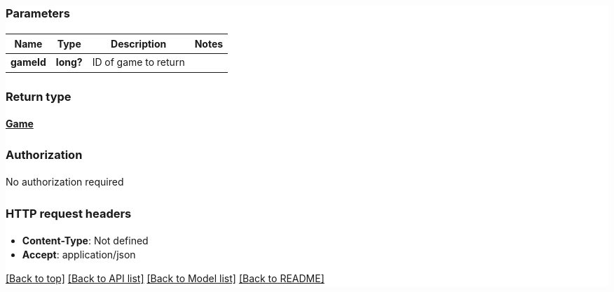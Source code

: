 ### Parameters

Name | Type | Description  | Notes
------------- | ------------- | ------------- | -------------
 **gameId** | **long?**| ID of game to return | 

### Return type

[**Game**](Game.md)

### Authorization

No authorization required

### HTTP request headers

 - **Content-Type**: Not defined
 - **Accept**: application/json

[[Back to top]](#) [[Back to API list]](../README.md#documentation-for-api-endpoints) [[Back to Model list]](../README.md#documentation-for-models) [[Back to README]](../README.md)

